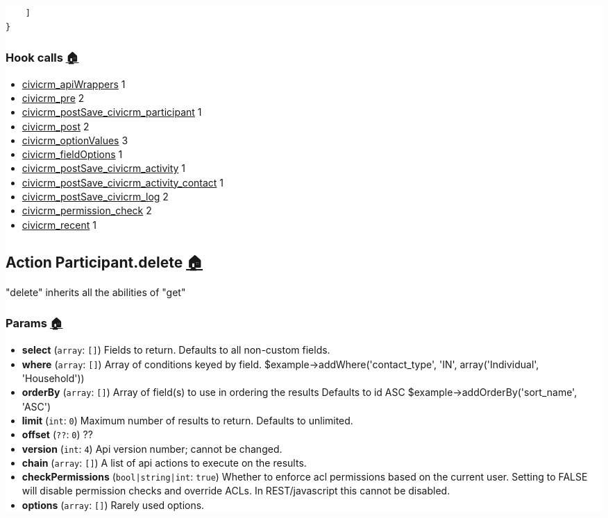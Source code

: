 ```
    ]
}
```


### <a name='create_example_hook_calls'></a>Hook calls [:house:](index.md)

* [civicrm_apiWrappers](https://docs.civicrm.org/dev/en/master/hooks/hook_civicrm_civicrm_apiWrappers/) 1
* [civicrm_pre](https://docs.civicrm.org/dev/en/master/hooks/hook_civicrm_civicrm_pre/) 2
* [civicrm_postSave_civicrm_participant](https://docs.civicrm.org/dev/en/master/hooks/hook_civicrm_civicrm_postSave_civicrm_participant/) 1
* [civicrm_post](https://docs.civicrm.org/dev/en/master/hooks/hook_civicrm_civicrm_post/) 2
* [civicrm_optionValues](https://docs.civicrm.org/dev/en/master/hooks/hook_civicrm_civicrm_optionValues/) 3
* [civicrm_fieldOptions](https://docs.civicrm.org/dev/en/master/hooks/hook_civicrm_civicrm_fieldOptions/) 1
* [civicrm_postSave_civicrm_activity](https://docs.civicrm.org/dev/en/master/hooks/hook_civicrm_civicrm_postSave_civicrm_activity/) 1
* [civicrm_postSave_civicrm_activity_contact](https://docs.civicrm.org/dev/en/master/hooks/hook_civicrm_civicrm_postSave_civicrm_activity_contact/) 1
* [civicrm_postSave_civicrm_log](https://docs.civicrm.org/dev/en/master/hooks/hook_civicrm_civicrm_postSave_civicrm_log/) 2
* [civicrm_permission_check](https://docs.civicrm.org/dev/en/master/hooks/hook_civicrm_civicrm_permission_check/) 2
* [civicrm_recent](https://docs.civicrm.org/dev/en/master/hooks/hook_civicrm_civicrm_recent/) 1

## <a name='action_delete'></a>Action Participant.delete [:house:](index.md)

"delete" inherits all the abilities of "get"


### <a name='delete_params'></a>Params [:house:](index.md)

* **select** (`array`: `[]`)
  Fields to return. Defaults to all non-custom fields.
* **where** (`array`: `[]`)
  Array of conditions keyed by field.  $example->addWhere('contact_type', 'IN', array('Individual', 'Household'))
* **orderBy** (`array`: `[]`)
  Array of field(s) to use in ordering the results  Defaults to id ASC
$example->addOrderBy('sort_name', 'ASC')
* **limit** (`int`: `0`)
  Maximum number of results to return.  Defaults to unlimited.
* **offset** (`??`: `0`)
  ??
* **version** (`int`: `4`)
  Api version number; cannot be changed.
* **chain** (`array`: `[]`)
  A list of api actions to execute on the results.
* **checkPermissions** (`bool|string|int`: `true`)
  Whether to enforce acl permissions based on the current user.  Setting to FALSE will disable permission checks and override ACLs.
In REST/javascript this cannot be disabled.
* **options** (`array`: `[]`)
  Rarely used options.
